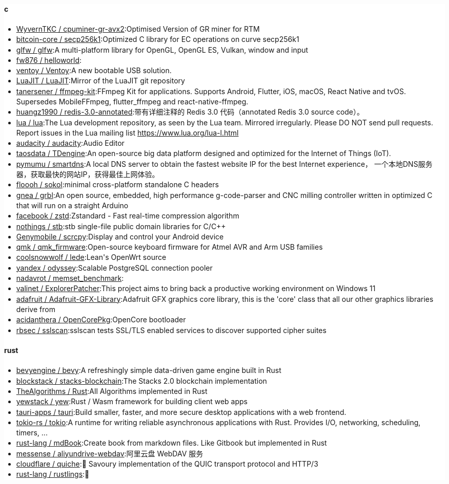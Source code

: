 #### c
* [WyvernTKC / cpuminer-gr-avx2](https://github.com/WyvernTKC/cpuminer-gr-avx2):Optimised Version of GR miner for RTM
* [bitcoin-core / secp256k1](https://github.com/bitcoin-core/secp256k1):Optimized C library for EC operations on curve secp256k1
* [glfw / glfw](https://github.com/glfw/glfw):A multi-platform library for OpenGL, OpenGL ES, Vulkan, window and input
* [fw876 / helloworld](https://github.com/fw876/helloworld):
* [ventoy / Ventoy](https://github.com/ventoy/Ventoy):A new bootable USB solution.
* [LuaJIT / LuaJIT](https://github.com/LuaJIT/LuaJIT):Mirror of the LuaJIT git repository
* [tanersener / ffmpeg-kit](https://github.com/tanersener/ffmpeg-kit):FFmpeg Kit for applications. Supports Android, Flutter, iOS, macOS, React Native and tvOS. Supersedes MobileFFmpeg, flutter_ffmpeg and react-native-ffmpeg.
* [huangz1990 / redis-3.0-annotated](https://github.com/huangz1990/redis-3.0-annotated):带有详细注释的 Redis 3.0 代码（annotated Redis 3.0 source code）。
* [lua / lua](https://github.com/lua/lua):The Lua development repository, as seen by the Lua team. Mirrored irregularly. Please DO NOT send pull requests. Report issues in the Lua mailing list https://www.lua.org/lua-l.html
* [audacity / audacity](https://github.com/audacity/audacity):Audio Editor
* [taosdata / TDengine](https://github.com/taosdata/TDengine):An open-source big data platform designed and optimized for the Internet of Things (IoT).
* [pymumu / smartdns](https://github.com/pymumu/smartdns):A local DNS server to obtain the fastest website IP for the best Internet experience， 一个本地DNS服务器，获取最快的网站IP，获得最佳上网体验。
* [floooh / sokol](https://github.com/floooh/sokol):minimal cross-platform standalone C headers
* [gnea / grbl](https://github.com/gnea/grbl):An open source, embedded, high performance g-code-parser and CNC milling controller written in optimized C that will run on a straight Arduino
* [facebook / zstd](https://github.com/facebook/zstd):Zstandard - Fast real-time compression algorithm
* [nothings / stb](https://github.com/nothings/stb):stb single-file public domain libraries for C/C++
* [Genymobile / scrcpy](https://github.com/Genymobile/scrcpy):Display and control your Android device
* [qmk / qmk_firmware](https://github.com/qmk/qmk_firmware):Open-source keyboard firmware for Atmel AVR and Arm USB families
* [coolsnowwolf / lede](https://github.com/coolsnowwolf/lede):Lean's OpenWrt source
* [yandex / odyssey](https://github.com/yandex/odyssey):Scalable PostgreSQL connection pooler
* [nadavrot / memset_benchmark](https://github.com/nadavrot/memset_benchmark):
* [valinet / ExplorerPatcher](https://github.com/valinet/ExplorerPatcher):This project aims to bring back a productive working environment on Windows 11
* [adafruit / Adafruit-GFX-Library](https://github.com/adafruit/Adafruit-GFX-Library):Adafruit GFX graphics core library, this is the 'core' class that all our other graphics libraries derive from
* [acidanthera / OpenCorePkg](https://github.com/acidanthera/OpenCorePkg):OpenCore bootloader
* [rbsec / sslscan](https://github.com/rbsec/sslscan):sslscan tests SSL/TLS enabled services to discover supported cipher suites

#### rust
* [bevyengine / bevy](https://github.com/bevyengine/bevy):A refreshingly simple data-driven game engine built in Rust
* [blockstack / stacks-blockchain](https://github.com/blockstack/stacks-blockchain):The Stacks 2.0 blockchain implementation
* [TheAlgorithms / Rust](https://github.com/TheAlgorithms/Rust):All Algorithms implemented in Rust
* [yewstack / yew](https://github.com/yewstack/yew):Rust / Wasm framework for building client web apps
* [tauri-apps / tauri](https://github.com/tauri-apps/tauri):Build smaller, faster, and more secure desktop applications with a web frontend.
* [tokio-rs / tokio](https://github.com/tokio-rs/tokio):A runtime for writing reliable asynchronous applications with Rust. Provides I/O, networking, scheduling, timers, ...
* [rust-lang / mdBook](https://github.com/rust-lang/mdBook):Create book from markdown files. Like Gitbook but implemented in Rust
* [messense / aliyundrive-webdav](https://github.com/messense/aliyundrive-webdav):阿里云盘 WebDAV 服务
* [cloudflare / quiche](https://github.com/cloudflare/quiche):🥧
Savoury implementation of the QUIC transport protocol and HTTP/3
* [rust-lang / rustlings](https://github.com/rust-lang/rustlings):🦀